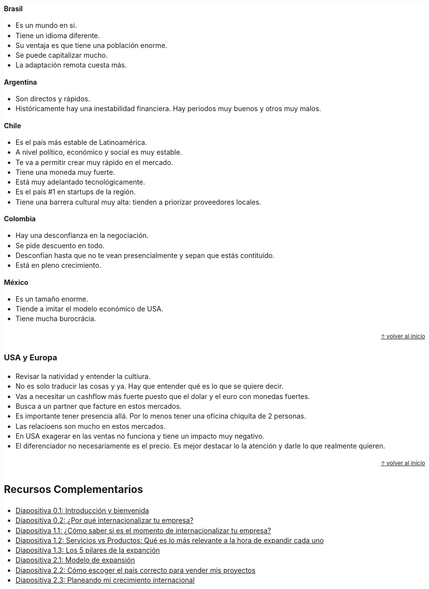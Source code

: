 **Brasil**
* Es un mundo en si. 
* Tiene un idioma diferente. 
* Su ventaja es que tiene una población enorme. 
* Se puede capitalizar mucho.
* La adaptación remota cuesta más. 

**Argentina**
* Son directos y rápidos.
* Históricamente hay una inestabilidad financiera. Hay periodos muy buenos y otros muy malos.

**Chile**
* Es el país más estable de Latinoamérica.
* A nivel político, económico y social es muy estable.
* Te va a permitir crear muy rápido en el mercado.
* Tiene una moneda muy fuerte.
* Está muy adelantado tecnológicamente.
* Es el país #1 en startups de la región.
* Tiene una barrera cultural muy alta: tienden a priorizar proveedores locales.

**Colombia**
* Hay una desconfianza en la negociación.
* Se pide descuento en todo.
* Desconfian hasta que no te vean presencialmente y sepan que estás contituído.
* Está en pleno crecimiento.

**México**
* Es un tamaño enorme.
* Tiende a imitar el modelo económico de USA.
* Tiene mucha burocrácia.

<div align="right">
  <small><a href="#tabla-de-contenido">🡡 volver al inicio</a></small>
</div>

### USA y Europa

* Revisar la natividad y entender la cultiura.
* No es solo traducir las cosas y ya. Hay que entender qué es lo que se quiere decir.
* Vas a necesitar un cashflow más fuerte puesto que el dolar y el euro con monedas fuertes.
* Busca a un partner que facture en estos mercados.
* Es importante tener presencia allá. Por lo menos tener una oficina chiquita de 2 personas.
* Las relacioens son mucho en estos mercados.
* En USA exagerar en las ventas no funciona y tiene un impacto muy negativo.
* El diferenciador no necesariamente es el precio. Es mejor destacar lo la atención y darle lo que realmente quieren.

<div align="right">
  <small><a href="#tabla-de-contenido">🡡 volver al inicio</a></small>
</div>

## Recursos Complementarios
* [Diapositiva 0.1: Introducción y bienvenida](docs/0-1-introduccion-y-bienvenida.pdf)
* [Diapositiva 0.2: ¿Por qué internacionalizar tu empresa?](docs/0-2-por-que-internacionalizar-tu-empresa.pdf)
* [Diapositiva 1.1: ¿Cómo saber si es el momento de internacionalizar tu empresa?](docs/1-1-como-saber-si-es-momento-de-internacionalizar-tu-empresa.pdf)
* [Diapositiva 1.2: Servicios vs Productos: Qué es lo más relevante a la hora de expandir cada uno](docs/1-2-servicios-vs-productos-que-es-lo-mas-relevante-a-la-hora-de-expandir-cada-uno.pdf)
* [Diapositiva 1.3: Los 5 pilares de la expanción](docs/1-3-los-5-pilares-sobre-los-que-vas-a-crear-tu-expansion.pdf)
* [Diapositiva 2.1: Modelo de expansión](docs/2-1-modelo-de-expansion.pdf)
* [Diapositiva 2.2: Cómo escoger el país correcto para vender mis proyectos](docs/2-2-como-escoger-pais-correcto-para-vender-mis-proyectos.pdf)
* [Diapositiva 2.3: Planeando mi crecimiento internacional](docs/2-3-planeando-mi-crecimiento-internacional.pdf)